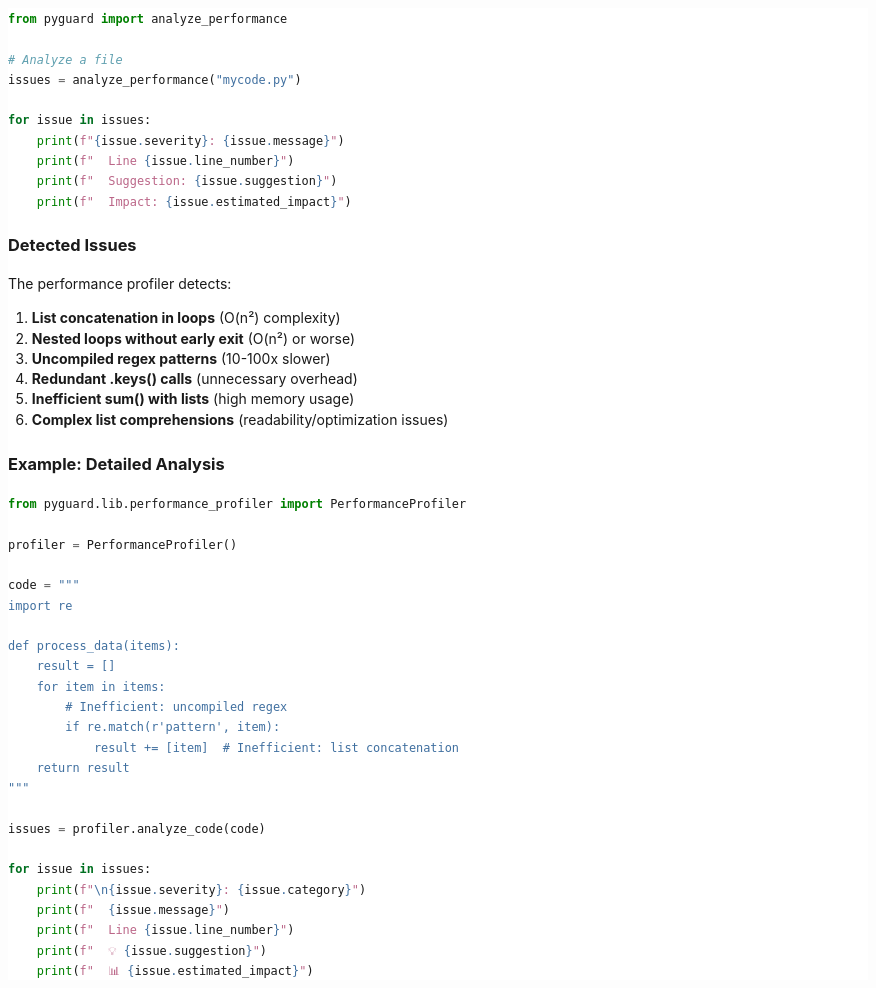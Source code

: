 ```python
from pyguard import analyze_performance

# Analyze a file
issues = analyze_performance("mycode.py")

for issue in issues:
    print(f"{issue.severity}: {issue.message}")
    print(f"  Line {issue.line_number}")
    print(f"  Suggestion: {issue.suggestion}")
    print(f"  Impact: {issue.estimated_impact}")
```

### Detected Issues

The performance profiler detects:

1. **List concatenation in loops** (O(n²) complexity)
2. **Nested loops without early exit** (O(n²) or worse)
3. **Uncompiled regex patterns** (10-100x slower)
4. **Redundant .keys() calls** (unnecessary overhead)
5. **Inefficient sum() with lists** (high memory usage)
6. **Complex list comprehensions** (readability/optimization issues)

### Example: Detailed Analysis

```python
from pyguard.lib.performance_profiler import PerformanceProfiler

profiler = PerformanceProfiler()

code = """
import re

def process_data(items):
    result = []
    for item in items:
        # Inefficient: uncompiled regex
        if re.match(r'pattern', item):
            result += [item]  # Inefficient: list concatenation
    return result
"""

issues = profiler.analyze_code(code)

for issue in issues:
    print(f"\n{issue.severity}: {issue.category}")
    print(f"  {issue.message}")
    print(f"  Line {issue.line_number}")
    print(f"  💡 {issue.suggestion}")
    print(f"  📊 {issue.estimated_impact}")
```

